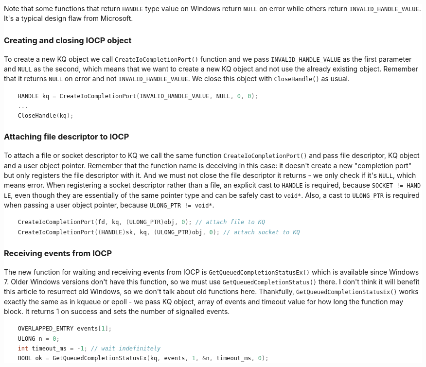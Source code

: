 ```C
```

Note that some functions that return `HANDLE` type value on Windows return `NULL` on error while others return `INVALID_HANDLE_VALUE`.
It's a typical design flaw from Microsoft.


### Creating and closing IOCP object

To create a new KQ object we call `CreateIoCompletionPort()` function and we pass `INVALID_HANDLE_VALUE` as the first parameter and `NULL` as the second, which means that we want to create a new KQ object and not use the already existing object.
Remember that it returns `NULL` on error and not `INVALID_HANDLE_VALUE`.
We close this object with `CloseHandle()` as usual.

```C
	HANDLE kq = CreateIoCompletionPort(INVALID_HANDLE_VALUE, NULL, 0, 0);
	...
	CloseHandle(kq);
```


### Attaching file descriptor to IOCP

To attach a file or socket descriptor to KQ we call the same function `CreateIoCompletionPort()` and pass file descriptor, KQ object and a user object pointer.
Remember that the function name is deceiving in this case: it doesn't create a new "completion port" but only registers the file descriptor with it.
And we must not close the file descriptor it returns - we only check if it's `NULL`, which means error.
When registering a socket descriptor rather than a file, an explicit cast to `HANDLE` is required, because `SOCKET != HANDLE`, even though they are essentially of the same pointer type and can be safely cast to `void*`.
Also, a cast to `ULONG_PTR` is required when passing a user object pointer, because `ULONG_PTR != void*`.

```C
	CreateIoCompletionPort(fd, kq, (ULONG_PTR)obj, 0); // attach file to KQ
	CreateIoCompletionPort((HANDLE)sk, kq, (ULONG_PTR)obj, 0); // attach socket to KQ
```


### Receiving events from IOCP

The new function for waiting and receiving events from IOCP is `GetQueuedCompletionStatusEx()` which is available since Windows 7.
Older Windows versions don't have this function, so we must use `GetQueuedCompletionStatus()` there.
I don't think it will benefit this article to resurrect old Windows, so we don't talk about old functions here.
Thankfully, `GetQueuedCompletionStatusEx()` works exactly the same as in kqueue or epoll - we pass KQ object, array of events and timeout value for how long the function may block.
It returns 1 on success and sets the number of signalled events.

```C
	OVERLAPPED_ENTRY events[1];
	ULONG n = 0;
	int timeout_ms = -1; // wait indefinitely
	BOOL ok = GetQueuedCompletionStatusEx(kq, events, 1, &n, timeout_ms, 0);
```
